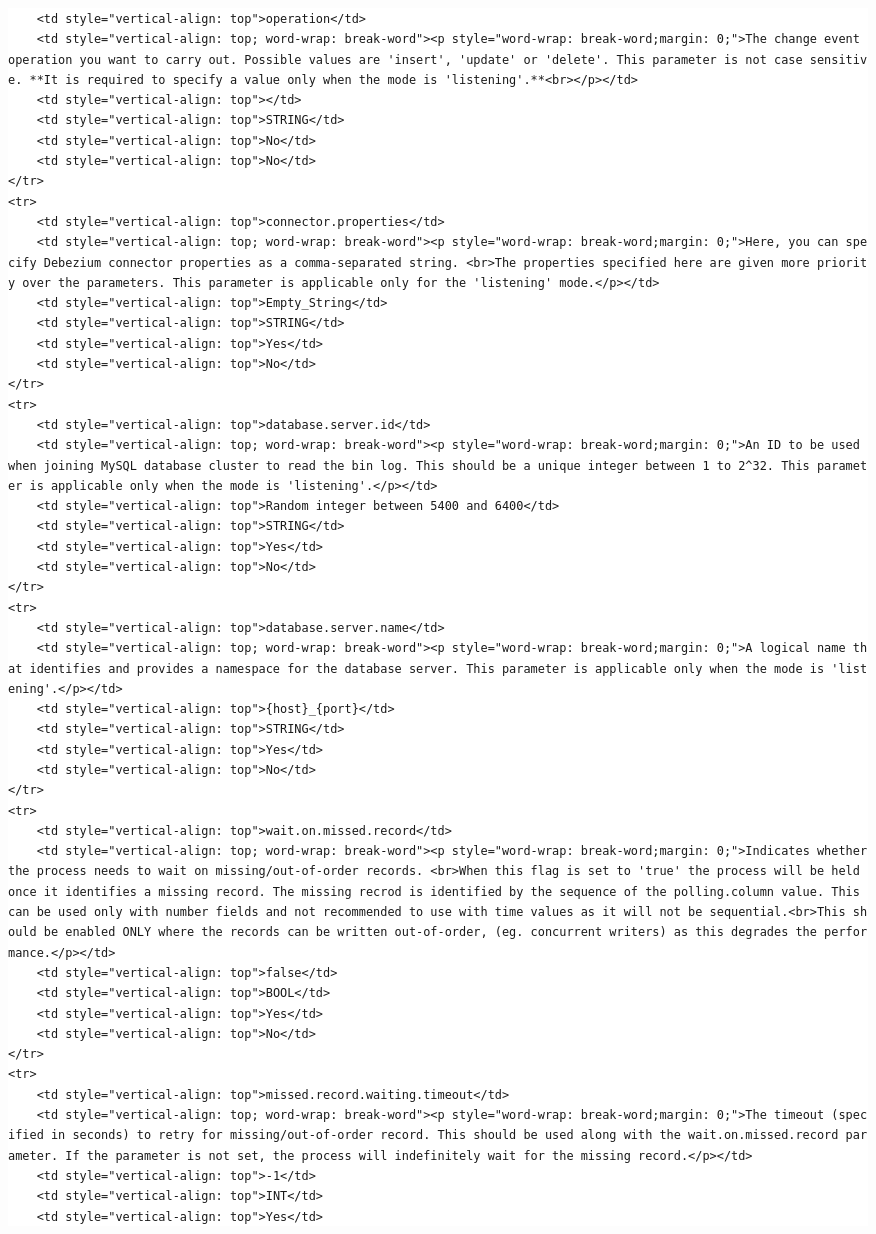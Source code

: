        <td style="vertical-align: top">operation</td>
        <td style="vertical-align: top; word-wrap: break-word"><p style="word-wrap: break-word;margin: 0;">The change event operation you want to carry out. Possible values are 'insert', 'update' or 'delete'. This parameter is not case sensitive. **It is required to specify a value only when the mode is 'listening'.**<br></p></td>
        <td style="vertical-align: top"></td>
        <td style="vertical-align: top">STRING</td>
        <td style="vertical-align: top">No</td>
        <td style="vertical-align: top">No</td>
    </tr>
    <tr>
        <td style="vertical-align: top">connector.properties</td>
        <td style="vertical-align: top; word-wrap: break-word"><p style="word-wrap: break-word;margin: 0;">Here, you can specify Debezium connector properties as a comma-separated string. <br>The properties specified here are given more priority over the parameters. This parameter is applicable only for the 'listening' mode.</p></td>
        <td style="vertical-align: top">Empty_String</td>
        <td style="vertical-align: top">STRING</td>
        <td style="vertical-align: top">Yes</td>
        <td style="vertical-align: top">No</td>
    </tr>
    <tr>
        <td style="vertical-align: top">database.server.id</td>
        <td style="vertical-align: top; word-wrap: break-word"><p style="word-wrap: break-word;margin: 0;">An ID to be used when joining MySQL database cluster to read the bin log. This should be a unique integer between 1 to 2^32. This parameter is applicable only when the mode is 'listening'.</p></td>
        <td style="vertical-align: top">Random integer between 5400 and 6400</td>
        <td style="vertical-align: top">STRING</td>
        <td style="vertical-align: top">Yes</td>
        <td style="vertical-align: top">No</td>
    </tr>
    <tr>
        <td style="vertical-align: top">database.server.name</td>
        <td style="vertical-align: top; word-wrap: break-word"><p style="word-wrap: break-word;margin: 0;">A logical name that identifies and provides a namespace for the database server. This parameter is applicable only when the mode is 'listening'.</p></td>
        <td style="vertical-align: top">{host}_{port}</td>
        <td style="vertical-align: top">STRING</td>
        <td style="vertical-align: top">Yes</td>
        <td style="vertical-align: top">No</td>
    </tr>
    <tr>
        <td style="vertical-align: top">wait.on.missed.record</td>
        <td style="vertical-align: top; word-wrap: break-word"><p style="word-wrap: break-word;margin: 0;">Indicates whether the process needs to wait on missing/out-of-order records. <br>When this flag is set to 'true' the process will be held once it identifies a missing record. The missing recrod is identified by the sequence of the polling.column value. This can be used only with number fields and not recommended to use with time values as it will not be sequential.<br>This should be enabled ONLY where the records can be written out-of-order, (eg. concurrent writers) as this degrades the performance.</p></td>
        <td style="vertical-align: top">false</td>
        <td style="vertical-align: top">BOOL</td>
        <td style="vertical-align: top">Yes</td>
        <td style="vertical-align: top">No</td>
    </tr>
    <tr>
        <td style="vertical-align: top">missed.record.waiting.timeout</td>
        <td style="vertical-align: top; word-wrap: break-word"><p style="word-wrap: break-word;margin: 0;">The timeout (specified in seconds) to retry for missing/out-of-order record. This should be used along with the wait.on.missed.record parameter. If the parameter is not set, the process will indefinitely wait for the missing record.</p></td>
        <td style="vertical-align: top">-1</td>
        <td style="vertical-align: top">INT</td>
        <td style="vertical-align: top">Yes</td>